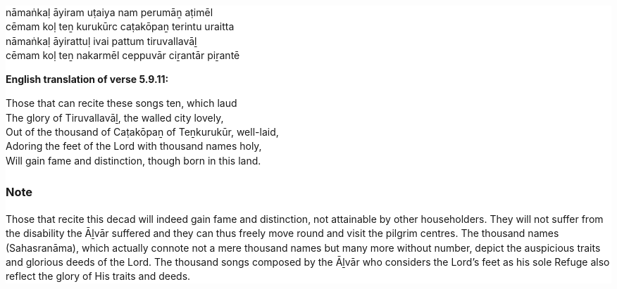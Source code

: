 nāmaṅkaḷ āyiram uṭaiya nam perumāṉ aṭimēl  
cēmam koḷ teṉ kurukūrc caṭakōpaṉ terintu uraitta  
nāmaṅkaḷ āyirattuḷ ivai pattum tiruvallavāḻ  
cēmam koḷ teṉ nakarmēl ceppuvār ciṟantār piṟantē

**English translation of verse 5.9.11:**

Those that can recite these songs ten, which laud  
The glory of Tiruvallavāḻ, the walled city lovely,  
Out of the thousand of Caṭakōpaṉ of Teṉkurukūr, well-laid,  
Adoring the feet of the Lord with thousand names holy,  
Will gain fame and distinction, though born in this land.

### Note

Those that recite this decad will indeed gain fame and distinction, not attainable by other householders. They will not suffer from the disability the Āḻvār suffered and they can thus freely move round and visit the pilgrim centres. The thousand names (Sahasranāma), which actually connote not a mere thousand names but many more without number, depict the auspicious traits and glorious deeds of the Lord. The thousand songs composed by the Āḻvār who considers the Lord’s feet as his sole Refuge also reflect the glory of His traits and deeds.



